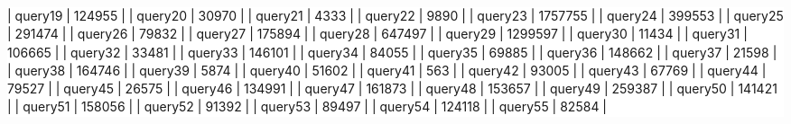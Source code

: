 | query19  | 124955 |
| query20  | 30970 |
| query21  | 4333 |
| query22  | 9890 |
| query23  | 1757755 |
| query24  | 399553 |
| query25  | 291474 |
| query26  | 79832 |
| query27  | 175894 |
| query28  | 647497 |
| query29  | 1299597 |
| query30  | 11434 |
| query31  | 106665 |
| query32  | 33481 |
| query33  | 146101 |
| query34  | 84055 |
| query35  | 69885 |
| query36  | 148662 |
| query37  | 21598 |
| query38  | 164746 |
| query39  | 5874 |
| query40  | 51602 |
| query41  | 563 |
| query42  | 93005 |
| query43  | 67769 |
| query44  | 79527 |
| query45  | 26575 |
| query46  | 134991 |
| query47  | 161873 |
| query48  | 153657 |
| query49  | 259387 |
| query50  | 141421 |
| query51  | 158056 |
| query52  | 91392 |
| query53  | 89497 |
| query54  | 124118 |
| query55  | 82584 |
